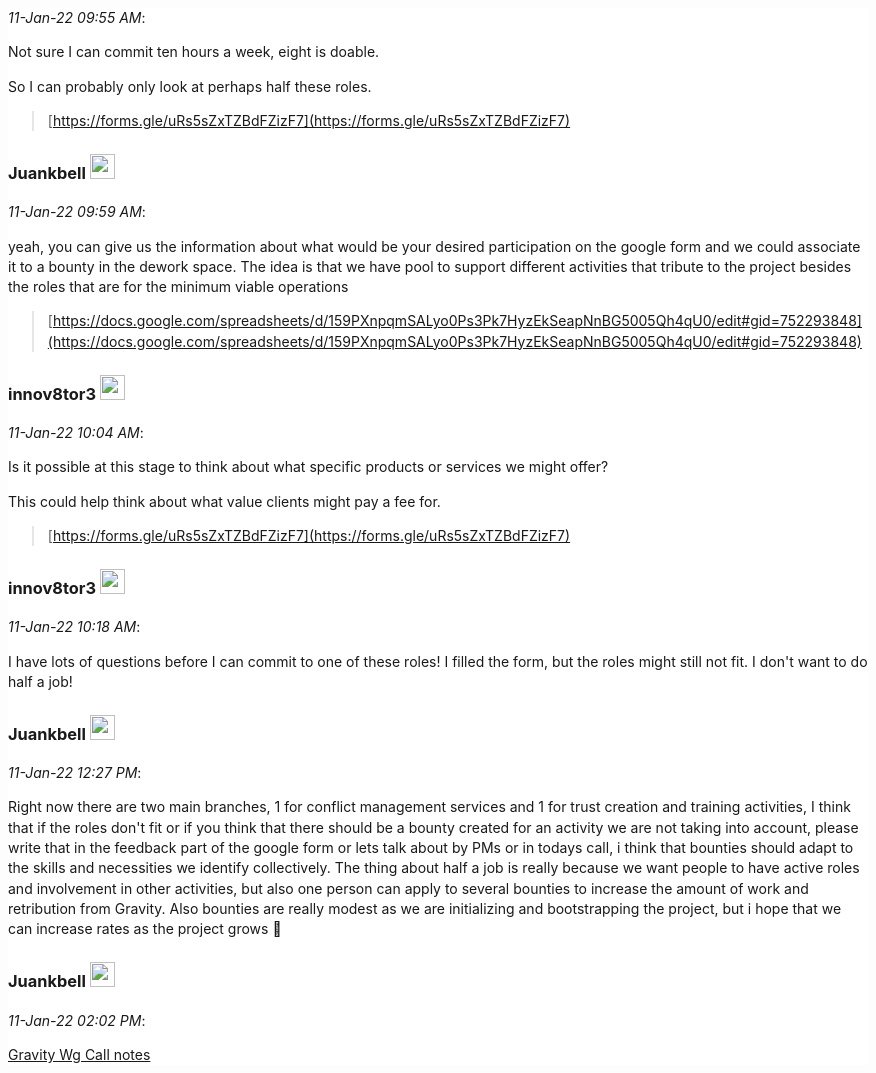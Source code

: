  _11-Jan-22 09:55 AM_:

Not sure I can commit ten hours a week, eight is doable.

So I can probably only look at perhaps half these roles.

> [https://forms.gle/uRs5sZxTZBdFZizF7](https://forms.gle/uRs5sZxTZBdFZizF7) 

<h3>Juankbell <img src="![](https://cdn.discordapp.com/avatars/749990807238607020/8deaadd14238c0a72a8871176b993946.png)" width="25" height="25" /></h3>

 _11-Jan-22 09:59 AM_:

yeah, you can give us the information about what would be your desired participation on the google form and we could associate it to a bounty in the dework space. The idea is that we have pool to support different activities that tribute to the project besides the roles that are for the minimum viable operations

> [https://docs.google.com/spreadsheets/d/159PXnpqmSALyo0Ps3Pk7HyzEkSeapNnBG5005Qh4qU0/edit#gid=752293848](https://docs.google.com/spreadsheets/d/159PXnpqmSALyo0Ps3Pk7HyzEkSeapNnBG5005Qh4qU0/edit#gid=752293848) 

<h3>innov8tor3 <img src="![](https://cdn.discordapp.com/avatars/530682470232883210/193353ccfcbc44b9892dbb7a5862c455.png)" width="25" height="25" /></h3>

 _11-Jan-22 10:04 AM_:

Is it possible at this stage to think about what specific products or services we might offer?

This could help think about what value clients might pay a fee for.

> [https://forms.gle/uRs5sZxTZBdFZizF7](https://forms.gle/uRs5sZxTZBdFZizF7) 

<h3>innov8tor3 <img src="![](https://cdn.discordapp.com/avatars/530682470232883210/193353ccfcbc44b9892dbb7a5862c455.png)" width="25" height="25" /></h3>

 _11-Jan-22 10:18 AM_:

I have lots of questions before I can commit to one of these roles! I filled the form, but the roles might still not fit. I don&#39;t want to do half a job!

<h3>Juankbell <img src="![](https://cdn.discordapp.com/avatars/749990807238607020/8deaadd14238c0a72a8871176b993946.png)" width="25" height="25" /></h3>

 _11-Jan-22 12:27 PM_:

Right now there are two main branches, 1 for conflict management services and 1 for trust creation and training activities, I think that if the roles don&#39;t fit or if you think that there should be a bounty created for an activity we are not taking into account, please write that in the feedback part of the google form or lets talk about by PMs or in todays call, i think that bounties should adapt to the skills and necessities we identify collectively. The thing about half a job is really because we want people to have active roles and involvement in other activities, but also one person can apply to several bounties to increase the amount of work and retribution from Gravity. Also bounties are really modest as we are initializing and bootstrapping the project, but i hope that we can increase rates as the project grows 🙂

<h3>Juankbell <img src="![](https://cdn.discordapp.com/avatars/749990807238607020/8deaadd14238c0a72a8871176b993946.png)" width="25" height="25" /></h3>

 _11-Jan-22 02:02 PM_:

[Gravity Wg Call notes](https://docs.google.com/document/d/19tpH6EU8jYX4FQ0CBtUf0MdsLzjpVo5x7n9W38u9Us4/edit) 
